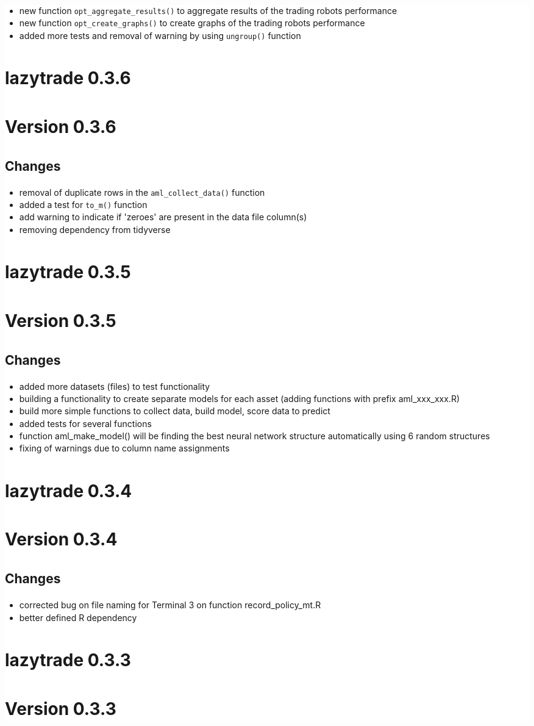 * new function `opt_aggregate_results()` to aggregate results of the trading robots performance
* new function `opt_create_graphs()` to create graphs of the trading robots performance
* added more tests and removal of warning by using `ungroup()` function

# lazytrade 0.3.6

# Version 0.3.6

## Changes

* removal of duplicate rows in the `aml_collect_data()` function
* added a test for `to_m()` function
* add warning to indicate if 'zeroes' are present in the data file column(s)
* removing dependency from tidyverse

# lazytrade 0.3.5

# Version 0.3.5

## Changes

* added more datasets (files) to test functionality
* building a functionality to create separate models for each asset (adding functions with prefix aml_xxx_xxx.R)
* build more simple functions to collect data, build model, score data to predict
* added tests for several functions
* function aml_make_model() will be finding the best neural network structure automatically using 6 random structures
* fixing of warnings due to column name assignments

# lazytrade 0.3.4

# Version 0.3.4

## Changes

* corrected bug on file naming for Terminal 3 on function record_policy_mt.R
* better defined R dependency

# lazytrade 0.3.3

# Version 0.3.3
